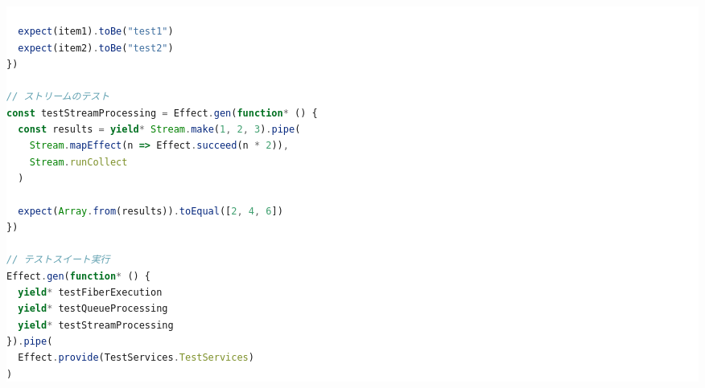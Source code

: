 ```typescript

  expect(item1).toBe("test1")
  expect(item2).toBe("test2")
})

// ストリームのテスト
const testStreamProcessing = Effect.gen(function* () {
  const results = yield* Stream.make(1, 2, 3).pipe(
    Stream.mapEffect(n => Effect.succeed(n * 2)),
    Stream.runCollect
  )

  expect(Array.from(results)).toEqual([2, 4, 6])
})

// テストスイート実行
Effect.gen(function* () {
  yield* testFiberExecution
  yield* testQueueProcessing
  yield* testStreamProcessing
}).pipe(
  Effect.provide(TestServices.TestServices)
)
